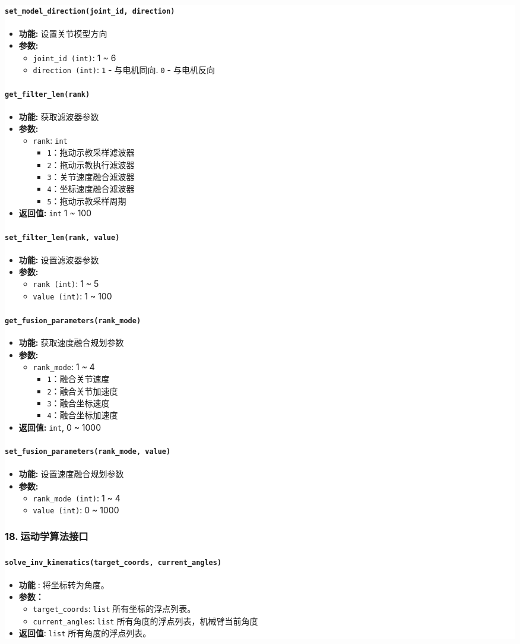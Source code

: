 #### `set_model_direction(joint_id, direction)`

- **功能:** 设置关节模型方向
- **参数:**
  - `joint_id (int)`: 1 ~ 6
  - `direction (int)`: `1` - 与电机同向. `0` - 与电机反向

#### `get_filter_len(rank)`

- **功能:** 获取滤波器参数
- **参数:**
  - `rank`: `int`
    - `1`：拖动示教采样滤波器
    - `2`：拖动示教执行滤波器
    - `3`：关节速度融合滤波器
    - `4`：坐标速度融合滤波器
    - `5`：拖动示教采样周期
- **返回值:** `int` 1 ~ 100

#### `set_filter_len(rank, value)`

- **功能:** 设置滤波器参数
- **参数:**
  - `rank (int)`: 1 ~ 5
  - `value (int)`: 1 ~ 100

#### `get_fusion_parameters(rank_mode)`

- **功能:** 获取速度融合规划参数
- **参数:** 
  - `rank_mode`: 1 ~ 4
    - `1`：融合关节速度
    - `2`：融合关节加速度
    - `3`：融合坐标速度
    - `4`：融合坐标加速度
- **返回值:**  `int`, 0 ~ 1000

#### `set_fusion_parameters(rank_mode, value)`

- **功能:** 设置速度融合规划参数
- **参数:**
  - `rank_mode (int)`: 1 ~ 4
  - `value (int)`: 0 ~ 1000

### 18. 运动学算法接口

#### `solve_inv_kinematics(target_coords, current_angles)`

- **功能** : 将坐标转为角度。
- **参数：**
  - `target_coords`: `list` 所有坐标的浮点列表。
  - `current_angles`: `list` 所有角度的浮点列表，机械臂当前角度
- **返回值**: `list` 所有角度的浮点列表。
